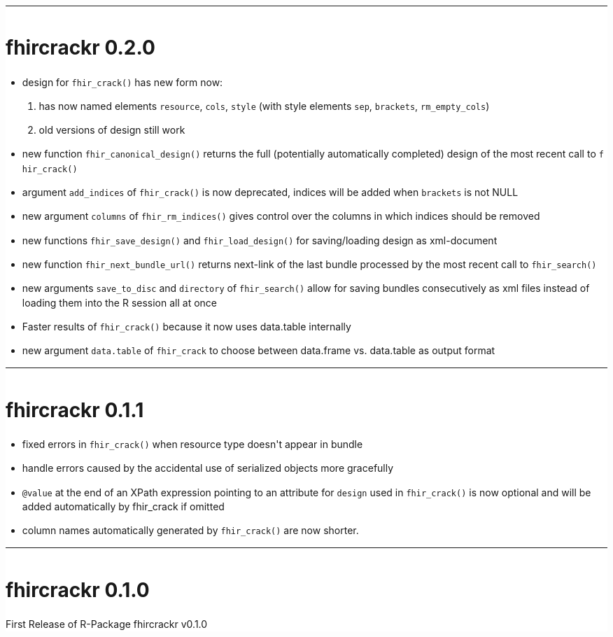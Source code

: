 
------------------------------


# fhircrackr 0.2.0

- design for `fhir_crack()` has new form now:

   1. has now named elements `resource`, `cols`, `style` (with style elements `sep`, `brackets`, `rm_empty_cols`)

   2. old versions of design still work

- new function `fhir_canonical_design()` returns the full (potentially automatically completed) design of the most recent call to `fhir_crack()`

- argument `add_indices` of `fhir_crack()` is now deprecated, indices will be added when `brackets` is not NULL

- new argument `columns` of `fhir_rm_indices()` gives control over the columns in which indices should be removed

- new functions `fhir_save_design()` and `fhir_load_design()` for saving/loading design as xml-document

- new function `fhir_next_bundle_url()` returns next-link of the last bundle processed by the most recent call to `fhir_search()`

- new arguments `save_to_disc` and `directory` of `fhir_search()` allow for saving bundles consecutively as xml files instead of loading them into the R session all at once

- Faster results of `fhir_crack()` because it now uses data.table internally

- new argument `data.table` of `fhir_crack` to choose between data.frame vs. data.table as output format

-----------------------------------------------

# fhircrackr 0.1.1

- fixed errors in `fhir_crack()` when resource type doesn't appear in bundle

- handle errors caused by the accidental use of serialized objects more gracefully

- `@value` at the end of an XPath expression pointing to an attribute for `design` used in `fhir_crack()` is now optional and will be added automatically by fhir_crack if omitted

- column names automatically generated by `fhir_crack()` are now shorter.

----------------------------------------

# fhircrackr 0.1.0

First Release of R-Package fhircrackr v0.1.0
